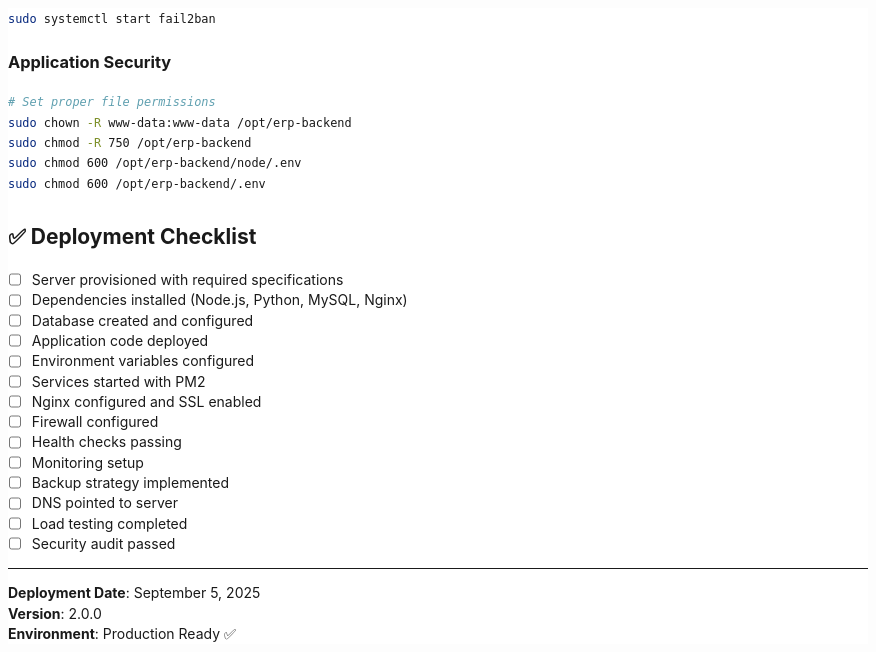 ```bash
sudo systemctl start fail2ban
```

### Application Security
```bash
# Set proper file permissions
sudo chown -R www-data:www-data /opt/erp-backend
sudo chmod -R 750 /opt/erp-backend
sudo chmod 600 /opt/erp-backend/node/.env
sudo chmod 600 /opt/erp-backend/.env
```

## ✅ Deployment Checklist

- [ ] Server provisioned with required specifications
- [ ] Dependencies installed (Node.js, Python, MySQL, Nginx)
- [ ] Database created and configured
- [ ] Application code deployed
- [ ] Environment variables configured
- [ ] Services started with PM2
- [ ] Nginx configured and SSL enabled
- [ ] Firewall configured
- [ ] Health checks passing
- [ ] Monitoring setup
- [ ] Backup strategy implemented
- [ ] DNS pointed to server
- [ ] Load testing completed
- [ ] Security audit passed

---

**Deployment Date**: September 5, 2025  
**Version**: 2.0.0  
**Environment**: Production Ready ✅

